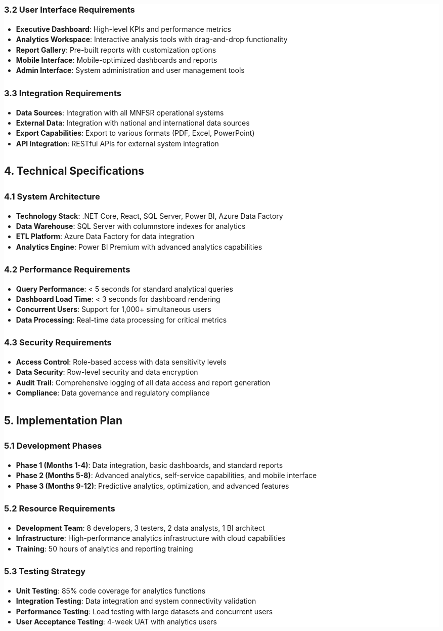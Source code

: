 ### 3.2 User Interface Requirements
- **Executive Dashboard**: High-level KPIs and performance metrics
- **Analytics Workspace**: Interactive analysis tools with drag-and-drop functionality
- **Report Gallery**: Pre-built reports with customization options
- **Mobile Interface**: Mobile-optimized dashboards and reports
- **Admin Interface**: System administration and user management tools

### 3.3 Integration Requirements
- **Data Sources**: Integration with all MNFSR operational systems
- **External Data**: Integration with national and international data sources
- **Export Capabilities**: Export to various formats (PDF, Excel, PowerPoint)
- **API Integration**: RESTful APIs for external system integration

## 4. Technical Specifications
### 4.1 System Architecture
- **Technology Stack**: .NET Core, React, SQL Server, Power BI, Azure Data Factory
- **Data Warehouse**: SQL Server with columnstore indexes for analytics
- **ETL Platform**: Azure Data Factory for data integration
- **Analytics Engine**: Power BI Premium with advanced analytics capabilities

### 4.2 Performance Requirements
- **Query Performance**: < 5 seconds for standard analytical queries
- **Dashboard Load Time**: < 3 seconds for dashboard rendering
- **Concurrent Users**: Support for 1,000+ simultaneous users
- **Data Processing**: Real-time data processing for critical metrics

### 4.3 Security Requirements
- **Access Control**: Role-based access with data sensitivity levels
- **Data Security**: Row-level security and data encryption
- **Audit Trail**: Comprehensive logging of all data access and report generation
- **Compliance**: Data governance and regulatory compliance

## 5. Implementation Plan
### 5.1 Development Phases
- **Phase 1 (Months 1-4)**: Data integration, basic dashboards, and standard reports
- **Phase 2 (Months 5-8)**: Advanced analytics, self-service capabilities, and mobile interface
- **Phase 3 (Months 9-12)**: Predictive analytics, optimization, and advanced features

### 5.2 Resource Requirements
- **Development Team**: 8 developers, 3 testers, 2 data analysts, 1 BI architect
- **Infrastructure**: High-performance analytics infrastructure with cloud capabilities
- **Training**: 50 hours of analytics and reporting training

### 5.3 Testing Strategy
- **Unit Testing**: 85% code coverage for analytics functions
- **Integration Testing**: Data integration and system connectivity validation
- **Performance Testing**: Load testing with large datasets and concurrent users
- **User Acceptance Testing**: 4-week UAT with analytics users
